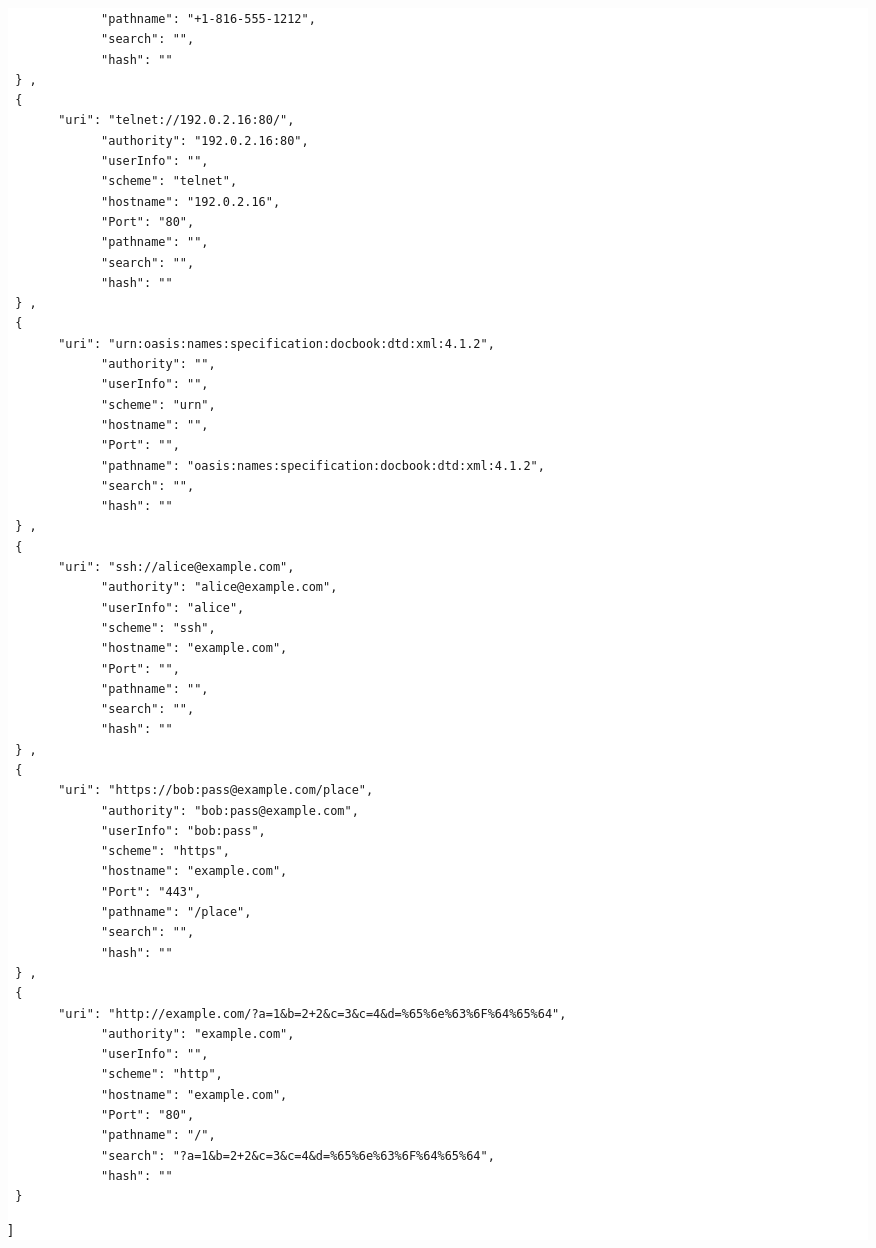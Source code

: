                  "pathname": "+1-816-555-1212",
                 "search": "",
                 "hash": ""
     } ,
     {
           "uri": "telnet://192.0.2.16:80/",
                 "authority": "192.0.2.16:80",
                 "userInfo": "",
                 "scheme": "telnet",
                 "hostname": "192.0.2.16",
                 "Port": "80",
                 "pathname": "",
                 "search": "",
                 "hash": ""
     } ,
     {
           "uri": "urn:oasis:names:specification:docbook:dtd:xml:4.1.2",
                 "authority": "",
                 "userInfo": "",
                 "scheme": "urn",
                 "hostname": "",
                 "Port": "",
                 "pathname": "oasis:names:specification:docbook:dtd:xml:4.1.2",
                 "search": "",
                 "hash": ""
     } ,
     {
           "uri": "ssh://alice@example.com",
                 "authority": "alice@example.com",
                 "userInfo": "alice",
                 "scheme": "ssh",
                 "hostname": "example.com",
                 "Port": "",
                 "pathname": "",
                 "search": "",
                 "hash": ""
     } ,
     {
           "uri": "https://bob:pass@example.com/place",
                 "authority": "bob:pass@example.com",
                 "userInfo": "bob:pass",
                 "scheme": "https",
                 "hostname": "example.com",
                 "Port": "443",
                 "pathname": "/place",
                 "search": "",
                 "hash": ""
     } ,
     {
           "uri": "http://example.com/?a=1&b=2+2&c=3&c=4&d=%65%6e%63%6F%64%65%64",
                 "authority": "example.com",
                 "userInfo": "",
                 "scheme": "http",
                 "hostname": "example.com",
                 "Port": "80",
                 "pathname": "/",
                 "search": "?a=1&b=2+2&c=3&c=4&d=%65%6e%63%6F%64%65%64",
                 "hash": ""
     }
]
</pre >

